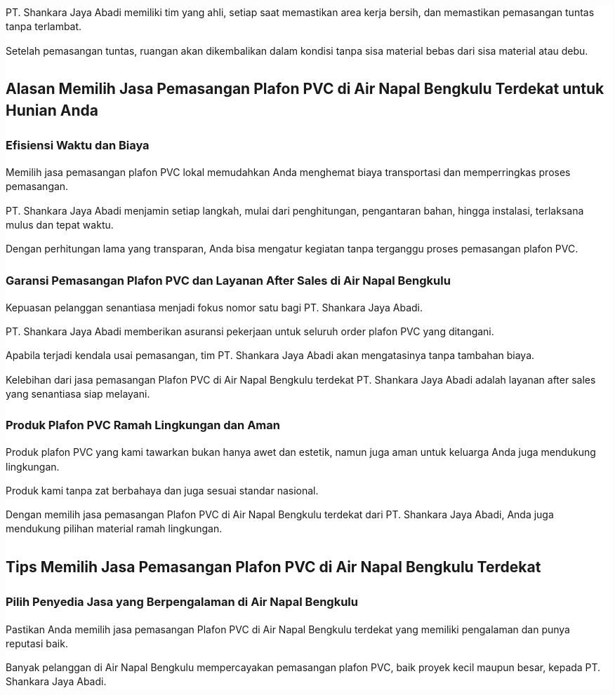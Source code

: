 PT. Shankara Jaya Abadi memiliki tim yang ahli, setiap saat memastikan area kerja bersih, dan memastikan pemasangan tuntas tanpa terlambat.

Setelah pemasangan tuntas, ruangan akan dikembalikan dalam kondisi tanpa sisa material bebas dari sisa material atau debu.

## Alasan Memilih Jasa Pemasangan Plafon PVC di Air Napal Bengkulu Terdekat untuk Hunian Anda

### Efisiensi Waktu dan Biaya

Memilih jasa pemasangan plafon PVC lokal memudahkan Anda menghemat biaya transportasi dan memperringkas proses pemasangan.

PT. Shankara Jaya Abadi menjamin setiap langkah, mulai dari penghitungan, pengantaran bahan, hingga instalasi, terlaksana mulus dan tepat waktu.

Dengan perhitungan lama yang transparan, Anda bisa mengatur kegiatan tanpa terganggu proses pemasangan plafon PVC.

### Garansi Pemasangan Plafon PVC dan Layanan After Sales di Air Napal Bengkulu

Kepuasan pelanggan senantiasa menjadi fokus nomor satu bagi PT. Shankara Jaya Abadi.

PT. Shankara Jaya Abadi memberikan asuransi pekerjaan untuk seluruh order plafon PVC yang ditangani.

Apabila terjadi kendala usai pemasangan, tim PT. Shankara Jaya Abadi akan mengatasinya tanpa tambahan biaya.

Kelebihan dari jasa pemasangan Plafon PVC di Air Napal Bengkulu terdekat PT. Shankara Jaya Abadi adalah layanan after sales yang senantiasa siap melayani.

### Produk Plafon PVC Ramah Lingkungan dan Aman

Produk plafon PVC yang kami tawarkan bukan hanya awet dan estetik, namun juga aman untuk keluarga Anda juga mendukung lingkungan.

Produk kami tanpa zat berbahaya dan juga sesuai standar nasional.

Dengan memilih jasa pemasangan Plafon PVC di Air Napal Bengkulu terdekat dari PT. Shankara Jaya Abadi, Anda juga mendukung pilihan material ramah lingkungan.

## Tips Memilih Jasa Pemasangan Plafon PVC di Air Napal Bengkulu Terdekat

### Pilih Penyedia Jasa yang Berpengalaman di Air Napal Bengkulu

Pastikan Anda memilih jasa pemasangan Plafon PVC di Air Napal Bengkulu terdekat yang memiliki pengalaman dan punya reputasi baik.

Banyak pelanggan di Air Napal Bengkulu mempercayakan pemasangan plafon PVC, baik proyek kecil maupun besar, kepada PT. Shankara Jaya Abadi.

